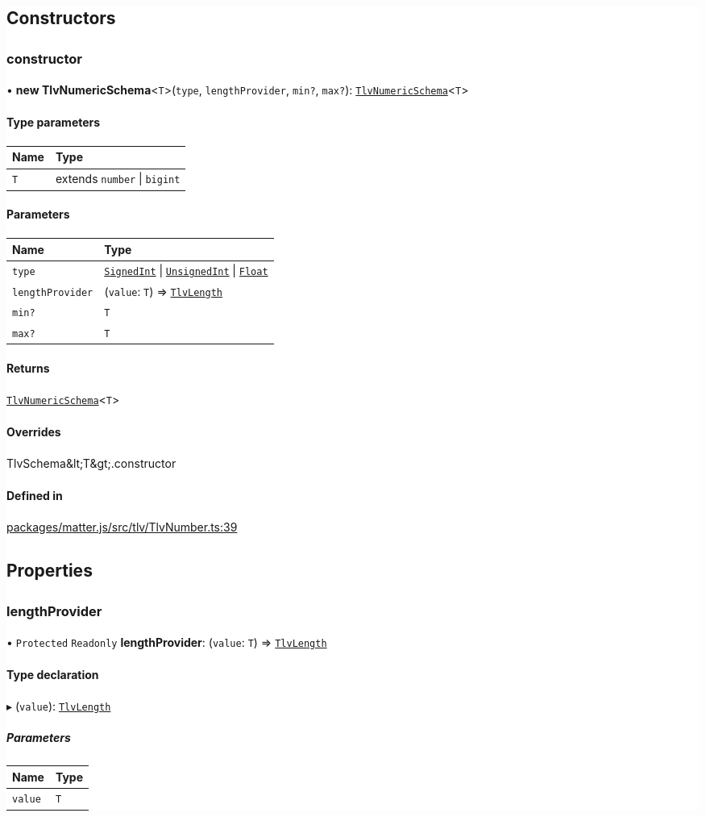 ## Constructors

### constructor

• **new TlvNumericSchema**\<`T`\>(`type`, `lengthProvider`, `min?`, `max?`): [`TlvNumericSchema`](tlv_export.TlvNumericSchema.md)\<`T`\>

#### Type parameters

| Name | Type |
| :------ | :------ |
| `T` | extends `number` \| `bigint` |

#### Parameters

| Name | Type |
| :------ | :------ |
| `type` | [`SignedInt`](../enums/tlv_export.TlvType.md#signedint) \| [`UnsignedInt`](../enums/tlv_export.TlvType.md#unsignedint) \| [`Float`](../enums/tlv_export.TlvType.md#float) |
| `lengthProvider` | (`value`: `T`) => [`TlvLength`](../enums/tlv_export.TlvLength.md) |
| `min?` | `T` |
| `max?` | `T` |

#### Returns

[`TlvNumericSchema`](tlv_export.TlvNumericSchema.md)\<`T`\>

#### Overrides

TlvSchema\&lt;T\&gt;.constructor

#### Defined in

[packages/matter.js/src/tlv/TlvNumber.ts:39](https://github.com/project-chip/matter.js/blob/e87b236f/packages/matter.js/src/tlv/TlvNumber.ts#L39)

## Properties

### lengthProvider

• `Protected` `Readonly` **lengthProvider**: (`value`: `T`) => [`TlvLength`](../enums/tlv_export.TlvLength.md)

#### Type declaration

▸ (`value`): [`TlvLength`](../enums/tlv_export.TlvLength.md)

##### Parameters

| Name | Type |
| :------ | :------ |
| `value` | `T` |
